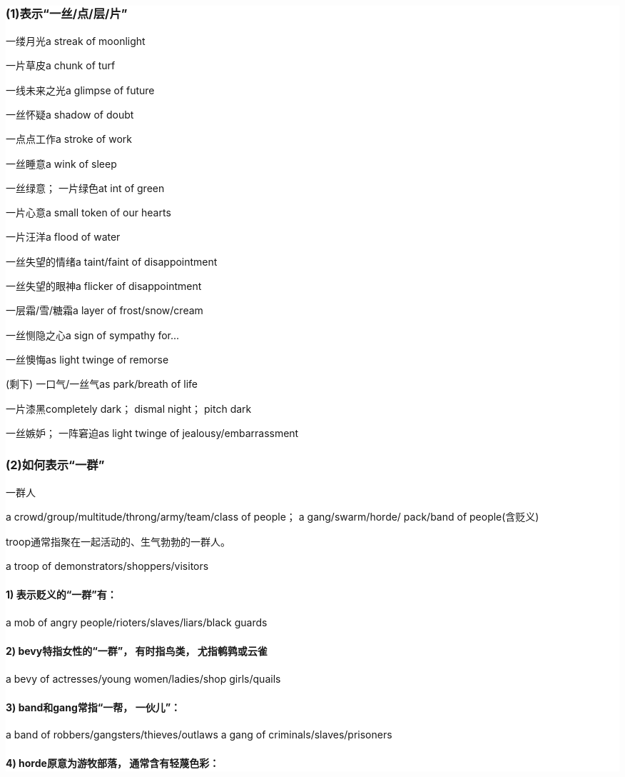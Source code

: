 ###   (1)表示“一丝/点/层/片”  

  一缕月光a streak of moonlight  

一片草皮a chunk of turf  

  一线未来之光a glimpse of future  

  一丝怀疑a shadow of doubt  

  一点点工作a stroke of work  

  一丝睡意a wink of sleep  

  一丝绿意； 一片绿色at int of green  

  一片心意a small token of our hearts  

一片汪洋a flood of water  

  一丝失望的情绪a taint/faint of  disappointment  

一丝失望的眼神a flicker of disappointment  

一层霜/雪/糖霜a layer of frost/snow/cream  

  一丝恻隐之心a sign of sympathy for... 

 一丝懊悔as light twinge of remorse  

  (剩下) 一口气/一丝气as park/breath of life  

  一片漆黑completely dark； dismal night； pitch dark  

一丝嫉妒； 一阵窘迫as light twinge of  jealousy/embarrassment  

###   (2)如何表示“一群”  

  一群人

a crowd/group/multitude/throng/army/team/class  of people； a gang/swarm/horde/  pack/band of people(含贬义)  



  troop通常指聚在一起活动的、生气勃勃的一群人。

  a troop of demonstrators/shoppers/visitors  

####   1) 表示贬义的“一群”有：

a mob of angry people/rioters/slaves/liars/black guards  

####   2) bevy特指女性的“一群”， 有时指鸟类， 尤指鹌鹑或云雀

  a bevy of actresses/young women/ladies/shop  girls/quails  

####   3) band和gang常指“一帮， 一伙儿”：

  a band of robbers/gangsters/thieves/outlaws  a gang of criminals/slaves/prisoners  

####   4) horde原意为游牧部落， 通常含有轻蔑色彩：  
